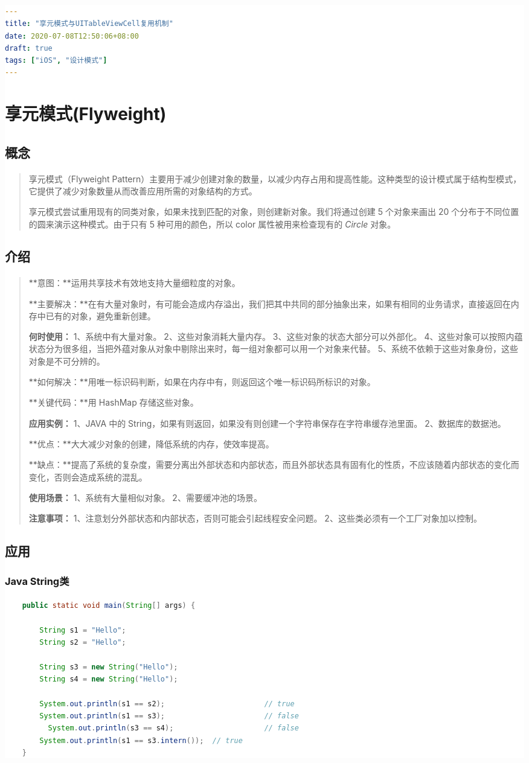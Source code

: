 ```yaml
---
title: "享元模式与UITableViewCell复用机制"
date: 2020-07-08T12:50:06+08:00
draft: true
tags: ["iOS", "设计模式"]
---
```


# 享元模式(Flyweight)

## 概念

> 享元模式（Flyweight Pattern）主要用于减少创建对象的数量，以减少内存占用和提高性能。这种类型的设计模式属于结构型模式，它提供了减少对象数量从而改善应用所需的对象结构的方式。
>
> 享元模式尝试重用现有的同类对象，如果未找到匹配的对象，则创建新对象。我们将通过创建 5 个对象来画出 20 个分布于不同位置的圆来演示这种模式。由于只有 5 种可用的颜色，所以 color 属性被用来检查现有的 *Circle* 对象。

## 介绍

> **意图：**运用共享技术有效地支持大量细粒度的对象。
>
> **主要解决：**在有大量对象时，有可能会造成内存溢出，我们把其中共同的部分抽象出来，如果有相同的业务请求，直接返回在内存中已有的对象，避免重新创建。
>
> **何时使用：** 1、系统中有大量对象。 2、这些对象消耗大量内存。 3、这些对象的状态大部分可以外部化。 4、这些对象可以按照内蕴状态分为很多组，当把外蕴对象从对象中剔除出来时，每一组对象都可以用一个对象来代替。 5、系统不依赖于这些对象身份，这些对象是不可分辨的。
>
> **如何解决：**用唯一标识码判断，如果在内存中有，则返回这个唯一标识码所标识的对象。
>
> **关键代码：**用 HashMap 存储这些对象。
>
> **应用实例：** 1、JAVA 中的 String，如果有则返回，如果没有则创建一个字符串保存在字符串缓存池里面。 2、数据库的数据池。
>
> **优点：**大大减少对象的创建，降低系统的内存，使效率提高。
>
> **缺点：**提高了系统的复杂度，需要分离出外部状态和内部状态，而且外部状态具有固有化的性质，不应该随着内部状态的变化而变化，否则会造成系统的混乱。
>
> **使用场景：** 1、系统有大量相似对象。 2、需要缓冲池的场景。
>
> **注意事项：** 1、注意划分外部状态和内部状态，否则可能会引起线程安全问题。 2、这些类必须有一个工厂对象加以控制。



## 应用

### Java String类

```java
    public static void main(String[] args) {

        String s1 = "Hello";
        String s2 = "Hello";

        String s3 = new String("Hello");
        String s4 = new String("Hello");

        System.out.println(s1 == s2);						// true
        System.out.println(s1 == s3);						// false
	      System.out.println(s3 == s4);						// false
        System.out.println(s1 == s3.intern());	// true
    }
```
